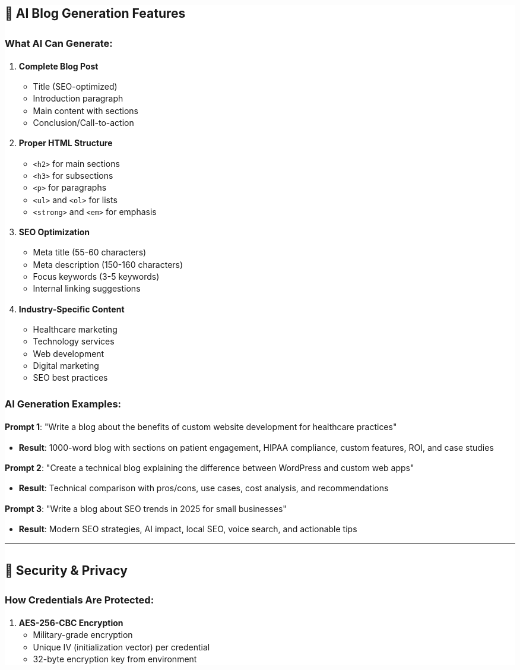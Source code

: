 ## 📝 AI Blog Generation Features

### **What AI Can Generate:**

1. **Complete Blog Post**
   - Title (SEO-optimized)
   - Introduction paragraph
   - Main content with sections
   - Conclusion/Call-to-action

2. **Proper HTML Structure**
   - `<h2>` for main sections
   - `<h3>` for subsections
   - `<p>` for paragraphs
   - `<ul>` and `<ol>` for lists
   - `<strong>` and `<em>` for emphasis

3. **SEO Optimization**
   - Meta title (55-60 characters)
   - Meta description (150-160 characters)
   - Focus keywords (3-5 keywords)
   - Internal linking suggestions

4. **Industry-Specific Content**
   - Healthcare marketing
   - Technology services
   - Web development
   - Digital marketing
   - SEO best practices

### **AI Generation Examples:**

**Prompt 1**: "Write a blog about the benefits of custom website development for healthcare practices"
- **Result**: 1000-word blog with sections on patient engagement, HIPAA compliance, custom features, ROI, and case studies

**Prompt 2**: "Create a technical blog explaining the difference between WordPress and custom web apps"
- **Result**: Technical comparison with pros/cons, use cases, cost analysis, and recommendations

**Prompt 3**: "Write a blog about SEO trends in 2025 for small businesses"
- **Result**: Modern SEO strategies, AI impact, local SEO, voice search, and actionable tips

---

## 🔐 Security & Privacy

### **How Credentials Are Protected:**

1. **AES-256-CBC Encryption**
   - Military-grade encryption
   - Unique IV (initialization vector) per credential
   - 32-byte encryption key from environment
